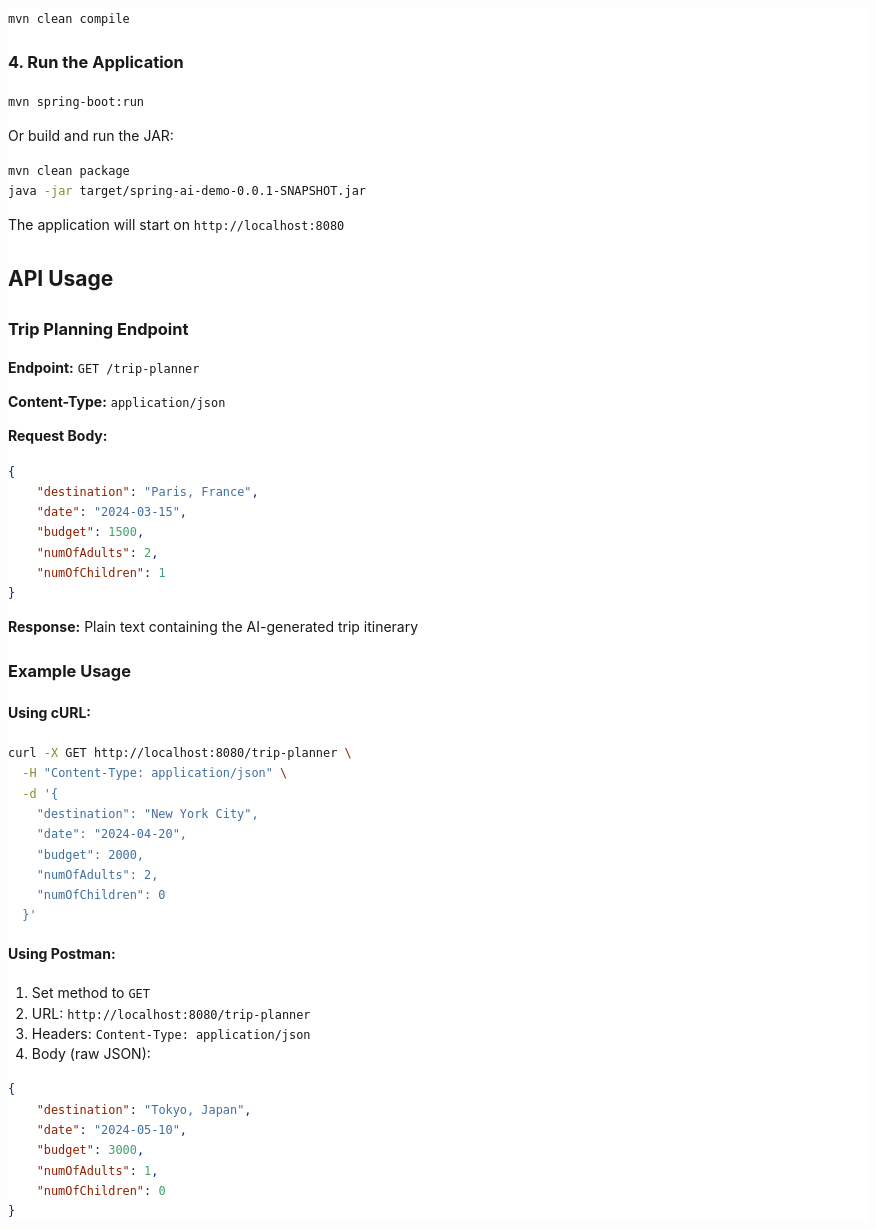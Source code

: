 ```bash
mvn clean compile
```

### 4. Run the Application

```bash
mvn spring-boot:run
```

Or build and run the JAR:

```bash
mvn clean package
java -jar target/spring-ai-demo-0.0.1-SNAPSHOT.jar
```

The application will start on `http://localhost:8080`

## API Usage

### Trip Planning Endpoint

**Endpoint:** `GET /trip-planner`

**Content-Type:** `application/json`

**Request Body:**
```json
{
    "destination": "Paris, France",
    "date": "2024-03-15",
    "budget": 1500,
    "numOfAdults": 2,
    "numOfChildren": 1
}
```

**Response:** Plain text containing the AI-generated trip itinerary

### Example Usage

#### Using cURL:
```bash
curl -X GET http://localhost:8080/trip-planner \
  -H "Content-Type: application/json" \
  -d '{
    "destination": "New York City",
    "date": "2024-04-20",
    "budget": 2000,
    "numOfAdults": 2,
    "numOfChildren": 0
  }'
```

#### Using Postman:
1. Set method to `GET`
2. URL: `http://localhost:8080/trip-planner`
3. Headers: `Content-Type: application/json`
4. Body (raw JSON):
```json
{
    "destination": "Tokyo, Japan",
    "date": "2024-05-10",
    "budget": 3000,
    "numOfAdults": 1,
    "numOfChildren": 0
}
```